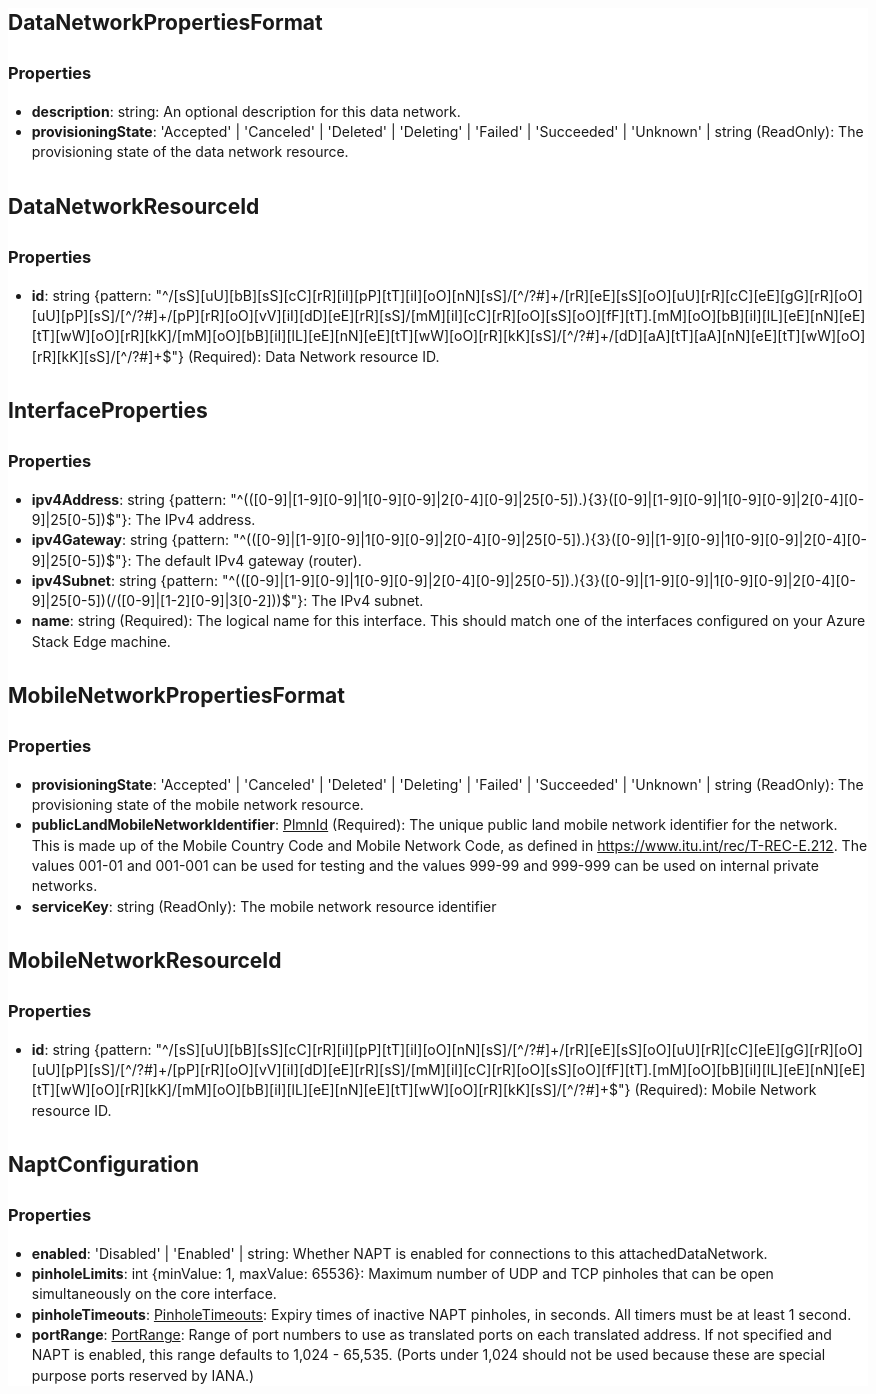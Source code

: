 ## DataNetworkPropertiesFormat
### Properties
* **description**: string: An optional description for this data network.
* **provisioningState**: 'Accepted' | 'Canceled' | 'Deleted' | 'Deleting' | 'Failed' | 'Succeeded' | 'Unknown' | string (ReadOnly): The provisioning state of the data network resource.

## DataNetworkResourceId
### Properties
* **id**: string {pattern: "^/[sS][uU][bB][sS][cC][rR][iI][pP][tT][iI][oO][nN][sS]/[^/?#]+/[rR][eE][sS][oO][uU][rR][cC][eE][gG][rR][oO][uU][pP][sS]/[^/?#]+/[pP][rR][oO][vV][iI][dD][eE][rR][sS]/[mM][iI][cC][rR][oO][sS][oO][fF][tT]\.[mM][oO][bB][iI][lL][eE][nN][eE][tT][wW][oO][rR][kK]/[mM][oO][bB][iI][lL][eE][nN][eE][tT][wW][oO][rR][kK][sS]/[^/?#]+/[dD][aA][tT][aA][nN][eE][tT][wW][oO][rR][kK][sS]/[^/?#]+$"} (Required): Data Network resource ID.

## InterfaceProperties
### Properties
* **ipv4Address**: string {pattern: "^(([0-9]|[1-9][0-9]|1[0-9][0-9]|2[0-4][0-9]|25[0-5])\.){3}([0-9]|[1-9][0-9]|1[0-9][0-9]|2[0-4][0-9]|25[0-5])$"}: The IPv4 address.
* **ipv4Gateway**: string {pattern: "^(([0-9]|[1-9][0-9]|1[0-9][0-9]|2[0-4][0-9]|25[0-5])\.){3}([0-9]|[1-9][0-9]|1[0-9][0-9]|2[0-4][0-9]|25[0-5])$"}: The default IPv4 gateway (router).
* **ipv4Subnet**: string {pattern: "^(([0-9]|[1-9][0-9]|1[0-9][0-9]|2[0-4][0-9]|25[0-5])\.){3}([0-9]|[1-9][0-9]|1[0-9][0-9]|2[0-4][0-9]|25[0-5])(\/([0-9]|[1-2][0-9]|3[0-2]))$"}: The IPv4 subnet.
* **name**: string (Required): The logical name for this interface. This should match one of the interfaces configured on your Azure Stack Edge machine.

## MobileNetworkPropertiesFormat
### Properties
* **provisioningState**: 'Accepted' | 'Canceled' | 'Deleted' | 'Deleting' | 'Failed' | 'Succeeded' | 'Unknown' | string (ReadOnly): The provisioning state of the mobile network resource.
* **publicLandMobileNetworkIdentifier**: [PlmnId](#plmnid) (Required): The unique public land mobile network identifier for the network. This is made up of the Mobile Country Code and Mobile Network Code, as defined in https://www.itu.int/rec/T-REC-E.212. The values 001-01 and 001-001 can be used for testing and the values 999-99 and 999-999 can be used on internal private networks.
* **serviceKey**: string (ReadOnly): The mobile network resource identifier

## MobileNetworkResourceId
### Properties
* **id**: string {pattern: "^/[sS][uU][bB][sS][cC][rR][iI][pP][tT][iI][oO][nN][sS]/[^/?#]+/[rR][eE][sS][oO][uU][rR][cC][eE][gG][rR][oO][uU][pP][sS]/[^/?#]+/[pP][rR][oO][vV][iI][dD][eE][rR][sS]/[mM][iI][cC][rR][oO][sS][oO][fF][tT]\.[mM][oO][bB][iI][lL][eE][nN][eE][tT][wW][oO][rR][kK]/[mM][oO][bB][iI][lL][eE][nN][eE][tT][wW][oO][rR][kK][sS]/[^/?#]+$"} (Required): Mobile Network resource ID.

## NaptConfiguration
### Properties
* **enabled**: 'Disabled' | 'Enabled' | string: Whether NAPT is enabled for connections to this attachedDataNetwork.
* **pinholeLimits**: int {minValue: 1, maxValue: 65536}: Maximum number of UDP and TCP pinholes that can be open simultaneously on the core interface.
* **pinholeTimeouts**: [PinholeTimeouts](#pinholetimeouts): Expiry times of inactive NAPT pinholes, in seconds. All timers must be at least 1 second.
* **portRange**: [PortRange](#portrange): Range of port numbers to use as translated ports on each translated address.
If not specified and NAPT is enabled, this range defaults to 1,024 - 65,535. (Ports under 1,024 should not be used because these are special purpose ports reserved by IANA.)